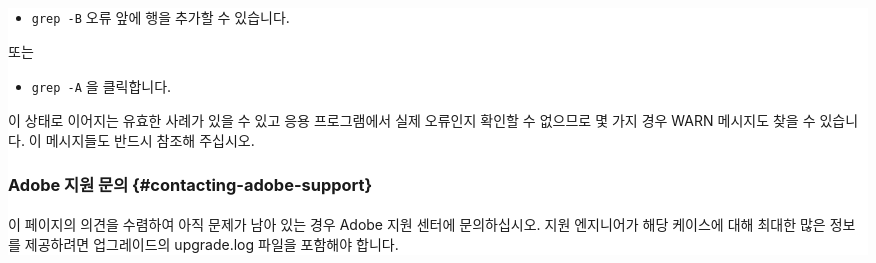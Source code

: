 * `grep -B` 오류 앞에 행을 추가할 수 있습니다.

또는

* `grep -A` 을 클릭합니다.

이 상태로 이어지는 유효한 사례가 있을 수 있고 응용 프로그램에서 실제 오류인지 확인할 수 없으므로 몇 가지 경우 WARN 메시지도 찾을 수 있습니다. 이 메시지들도 반드시 참조해 주십시오.

### Adobe 지원 문의 {#contacting-adobe-support}

이 페이지의 의견을 수렴하여 아직 문제가 남아 있는 경우 Adobe 지원 센터에 문의하십시오. 지원 엔지니어가 해당 케이스에 대해 최대한 많은 정보를 제공하려면 업그레이드의 upgrade.log 파일을 포함해야 합니다.
